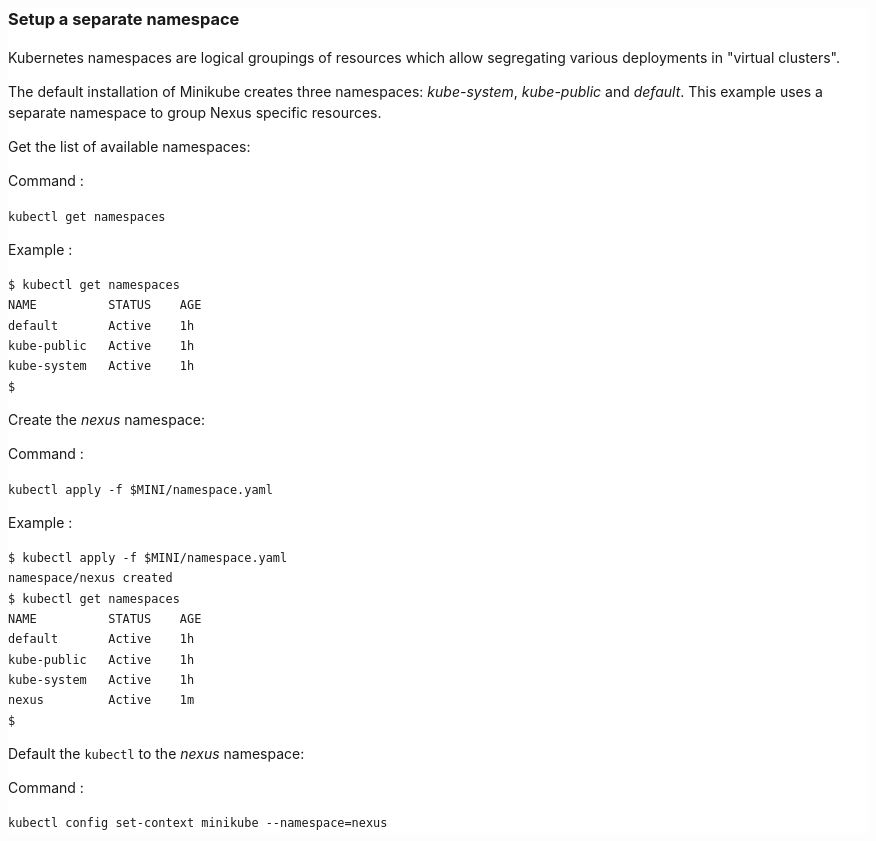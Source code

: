 ### Setup a separate namespace

Kubernetes namespaces are logical groupings of resources which allow segregating various deployments in "virtual
clusters".

The default installation of Minikube creates three namespaces: _kube-system_, _kube-public_ and _default_. This example
uses a separate namespace to group Nexus specific resources.

Get the list of available namespaces:

Command
:   
```
kubectl get namespaces
```

Example
:   
```
$ kubectl get namespaces
NAME          STATUS    AGE
default       Active    1h
kube-public   Active    1h
kube-system   Active    1h
$
```

Create the _nexus_ namespace:

Command
:   
```
kubectl apply -f $MINI/namespace.yaml
```

Example
:   
```
$ kubectl apply -f $MINI/namespace.yaml
namespace/nexus created
$ kubectl get namespaces
NAME          STATUS    AGE
default       Active    1h
kube-public   Active    1h
kube-system   Active    1h
nexus         Active    1m
$
```

Default the `kubectl` to the _nexus_ namespace:

Command
:   
```
kubectl config set-context minikube --namespace=nexus
```

